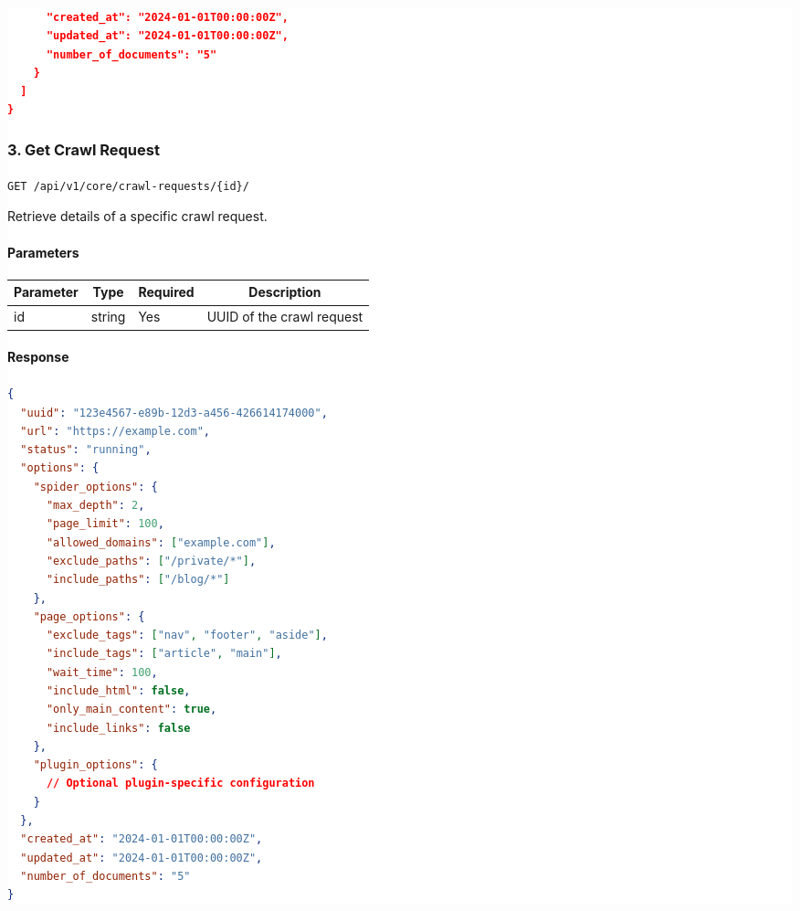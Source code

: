 ```json
      "created_at": "2024-01-01T00:00:00Z",
      "updated_at": "2024-01-01T00:00:00Z",
      "number_of_documents": "5"
    }
  ]
}
```

### 3. Get Crawl Request

```http
GET /api/v1/core/crawl-requests/{id}/
```

Retrieve details of a specific crawl request.

#### Parameters

| Parameter | Type | Required | Description |
|-----------|------|----------|-------------|
| id | string | Yes | UUID of the crawl request |

#### Response

```json
{
  "uuid": "123e4567-e89b-12d3-a456-426614174000",
  "url": "https://example.com",
  "status": "running",
  "options": {
    "spider_options": {
      "max_depth": 2,
      "page_limit": 100,
      "allowed_domains": ["example.com"],
      "exclude_paths": ["/private/*"],
      "include_paths": ["/blog/*"]
    },
    "page_options": {
      "exclude_tags": ["nav", "footer", "aside"],
      "include_tags": ["article", "main"],
      "wait_time": 100,
      "include_html": false,
      "only_main_content": true,
      "include_links": false
    },
    "plugin_options": {
      // Optional plugin-specific configuration
    }
  },
  "created_at": "2024-01-01T00:00:00Z",
  "updated_at": "2024-01-01T00:00:00Z",
  "number_of_documents": "5"
}
```
